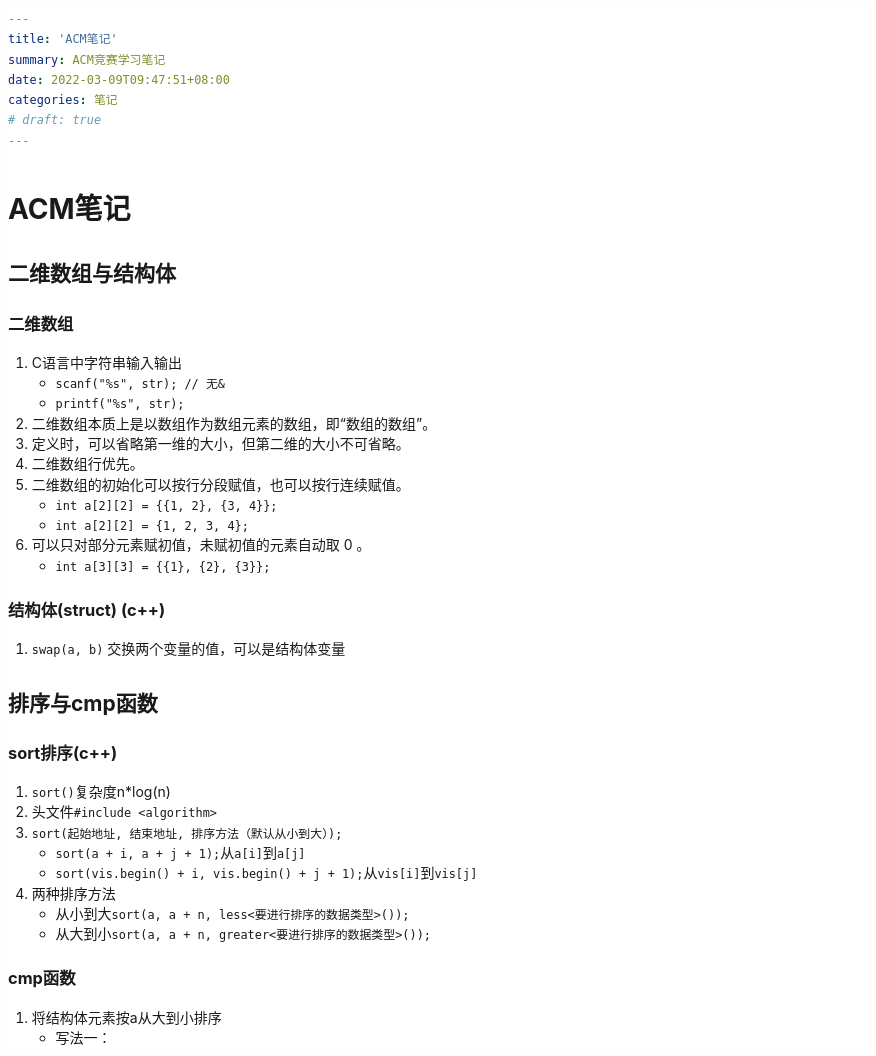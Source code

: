 ```yaml
---
title: 'ACM笔记'
summary: ACM竞赛学习笔记
date: 2022-03-09T09:47:51+08:00
categories: 笔记
# draft: true
---
```


# ACM笔记

## 二维数组与结构体

### 二维数组

1. C语言中字符串输入输出
   - `scanf("%s", str); // 无&`
   - `printf("%s", str);`
2. 二维数组本质上是以数组作为数组元素的数组，即“数组的数组”。
3. 定义时，可以省略第一维的大小，但第二维的大小不可省略。
4. 二维数组行优先。
5. 二维数组的初始化可以按行分段赋值，也可以按行连续赋值。
   - `int a[2][2] = {{1, 2}, {3, 4}};`
   - `int a[2][2] = {1, 2, 3, 4};`
6. 可以只对部分元素赋初值，未赋初值的元素自动取 0 。
   - `int a[3][3] = {{1}, {2}, {3}};`

### 结构体(struct) (c++)

1. `swap(a, b)` 交换两个变量的值，可以是结构体变量

## 排序与cmp函数

### sort排序(c++)

1. `sort()`复杂度n*log(n)
2. 头文件`#include <algorithm>`
3. `sort(起始地址, 结束地址, 排序方法（默认从小到大）);`
   - `sort(a + i, a + j + 1);`从`a[i]`到`a[j]`
   - `sort(vis.begin() + i, vis.begin() + j + 1);`从`vis[i]`到`vis[j]`
4. 两种排序方法
   - 从小到大`sort(a, a + n, less<要进行排序的数据类型>());`
   - 从大到小`sort(a, a + n, greater<要进行排序的数据类型>());`

### cmp函数

1. 将结构体元素按a从大到小排序
   - 写法一：
